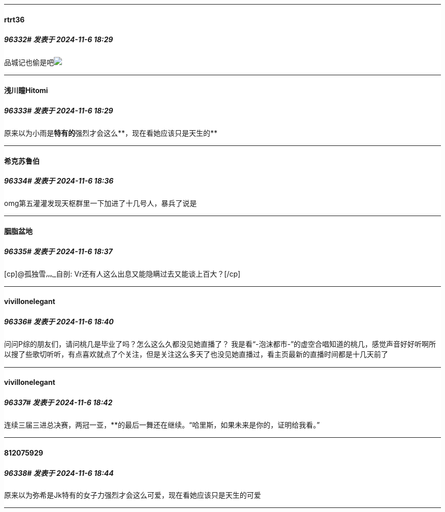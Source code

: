 *****

####  rtrt36  
##### 96332#       发表于 2024-11-6 18:29

品城记也偷是吧<img src="https://static.saraba1st.com/image/smiley/animal2017/027.png" referrerpolicy="no-referrer">

*****

####  浅川瞳Hitomi  
##### 96333#       发表于 2024-11-6 18:29

原来以为小雨是**特有的**强烈才会这么**，现在看她应该只是天生的**


*****

####  希克苏鲁伯  
##### 96334#       发表于 2024-11-6 18:36

omg第五灌灌发现天枢群里一下加进了十几号人，暴兵了说是

*****

####  胭脂盆地  
##### 96335#       发表于 2024-11-6 18:37

[cp]@孤独雪灬_自剖: Vr还有人这么出息又能隐瞒过去又能谈上百大？[/cp]


*****

####  vivillonelegant  
##### 96336#       发表于 2024-11-6 18:40

问问P综的朋友们，请问桃几是毕业了吗？怎么这么久都没见她直播了？
我是看“-泡沫都市-”的虚空合唱知道的桃几，感觉声音好好听啊所以搜了些歌切听听，有点喜欢就点了个关注，但是关注这么多天了也没见她直播过，看主页最新的直播时间都是十几天前了

*****

####  vivillonelegant  
##### 96337#       发表于 2024-11-6 18:42

连续三届三进总决赛，两冠一亚，**的最后一舞还在继续。“哈里斯，如果未来是你的，证明给我看。”


*****

####  812075929  
##### 96338#       发表于 2024-11-6 18:44

原来以为弥希是Jk特有的女子力强烈才会这么可爱，现在看她应该只是天生的可爱

*****
